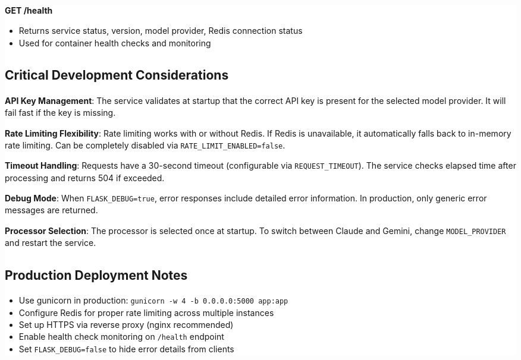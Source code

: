 **GET /health**
- Returns service status, version, model provider, Redis connection status
- Used for container health checks and monitoring

## Critical Development Considerations

**API Key Management**: The service validates at startup that the correct API key is present for the selected model provider. It will fail fast if the key is missing.

**Rate Limiting Flexibility**: Rate limiting works with or without Redis. If Redis is unavailable, it automatically falls back to in-memory rate limiting. Can be completely disabled via `RATE_LIMIT_ENABLED=false`.

**Timeout Handling**: Requests have a 30-second timeout (configurable via `REQUEST_TIMEOUT`). The service checks elapsed time after processing and returns 504 if exceeded.

**Debug Mode**: When `FLASK_DEBUG=true`, error responses include detailed error information. In production, only generic error messages are returned.

**Processor Selection**: The processor is selected once at startup. To switch between Claude and Gemini, change `MODEL_PROVIDER` and restart the service.

## Production Deployment Notes

- Use gunicorn in production: `gunicorn -w 4 -b 0.0.0.0:5000 app:app`
- Configure Redis for proper rate limiting across multiple instances
- Set up HTTPS via reverse proxy (nginx recommended)
- Enable health check monitoring on `/health` endpoint
- Set `FLASK_DEBUG=false` to hide error details from clients
